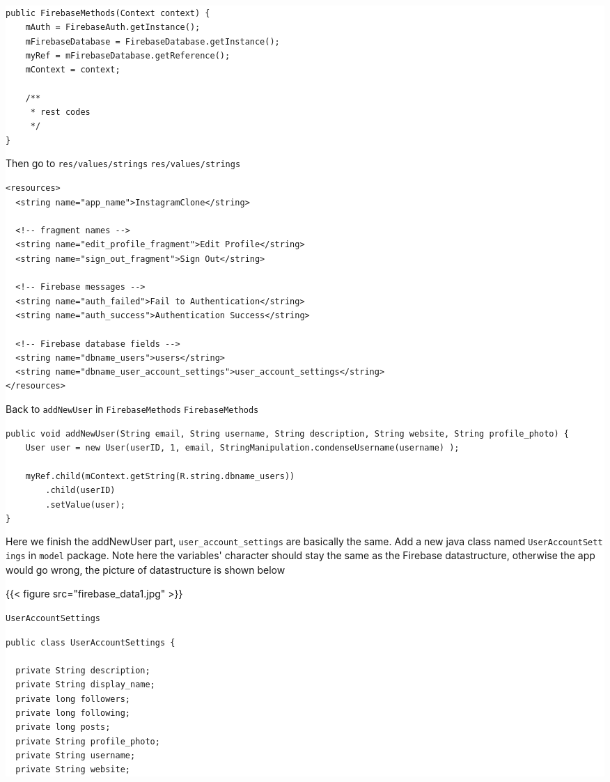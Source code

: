     public FirebaseMethods(Context context) {
        mAuth = FirebaseAuth.getInstance();
        mFirebaseDatabase = FirebaseDatabase.getInstance();
        myRef = mFirebaseDatabase.getReference();
        mContext = context;

        /**
         * rest codes
         */
    }

Then go to <code>res/values/strings</code>
<code>res/values/strings</code>

    <resources>
      <string name="app_name">InstagramClone</string>

      <!-- fragment names -->
      <string name="edit_profile_fragment">Edit Profile</string>
      <string name="sign_out_fragment">Sign Out</string>

      <!-- Firebase messages -->
      <string name="auth_failed">Fail to Authentication</string>
      <string name="auth_success">Authentication Success</string>

      <!-- Firebase database fields -->
      <string name="dbname_users">users</string>
      <string name="dbname_user_account_settings">user_account_settings</string>
    </resources>

Back to <code>addNewUser</code> in <code>FirebaseMethods</code>
<code>FirebaseMethods</code>

    public void addNewUser(String email, String username, String description, String website, String profile_photo) {
        User user = new User(userID, 1, email, StringManipulation.condenseUsername(username) );

        myRef.child(mContext.getString(R.string.dbname_users))
            .child(userID)
            .setValue(user);
    }

Here we finish the addNewUser part, <code>user_account_settings</code> are basically the same. Add a new java class named <code>UserAccountSettings</code> in <code>model</code> package. Note here the variables' character should stay the same as the Firebase datastructure, otherwise the app would go wrong, the picture of datastructure is shown below

{{< figure src="firebase_data1.jpg" >}}

<code>UserAccountSettings</code>

    public class UserAccountSettings {

      private String description;
      private String display_name;
      private long followers;
      private long following;
      private long posts;
      private String profile_photo;
      private String username;
      private String website;
